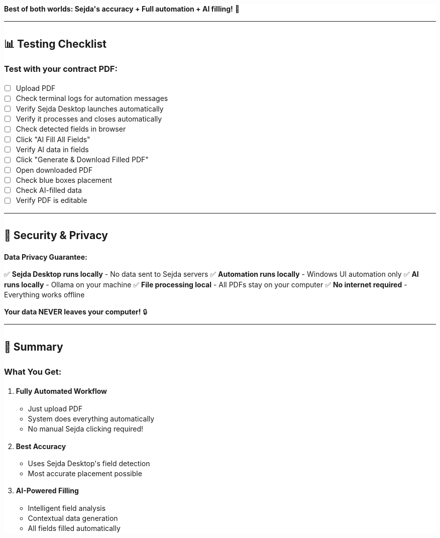 **Best of both worlds: Sejda's accuracy + Full automation + AI filling!** 🎯

---

## 📊 Testing Checklist

### Test with your contract PDF:

- [ ] Upload PDF
- [ ] Check terminal logs for automation messages
- [ ] Verify Sejda Desktop launches automatically
- [ ] Verify it processes and closes automatically
- [ ] Check detected fields in browser
- [ ] Click "AI Fill All Fields"
- [ ] Verify AI data in fields
- [ ] Click "Generate & Download Filled PDF"
- [ ] Open downloaded PDF
- [ ] Check blue boxes placement
- [ ] Check AI-filled data
- [ ] Verify PDF is editable

---

## 🔐 Security & Privacy

**Data Privacy Guarantee:**

✅ **Sejda Desktop runs locally** - No data sent to Sejda servers
✅ **Automation runs locally** - Windows UI automation only
✅ **AI runs locally** - Ollama on your machine
✅ **File processing local** - All PDFs stay on your computer
✅ **No internet required** - Everything works offline

**Your data NEVER leaves your computer!** 🔒

---

## 📝 Summary

### What You Get:

1. **Fully Automated Workflow**
   - Just upload PDF
   - System does everything automatically
   - No manual Sejda clicking required!

2. **Best Accuracy**
   - Uses Sejda Desktop's field detection
   - Most accurate placement possible

3. **AI-Powered Filling**
   - Intelligent field analysis
   - Contextual data generation
   - All fields filled automatically
